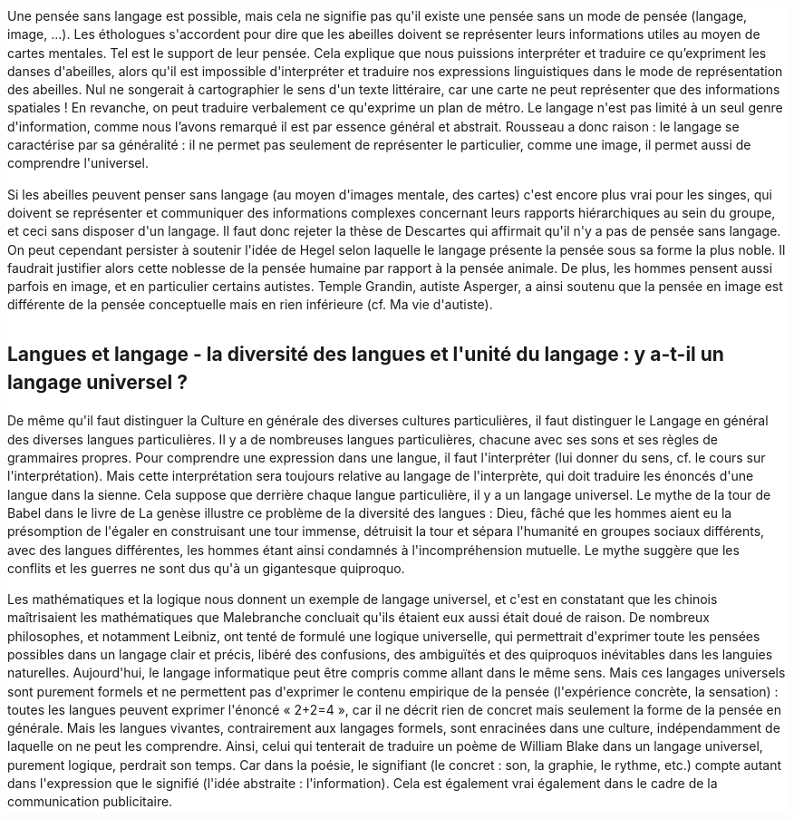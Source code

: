 Une pensée sans langage est possible, mais cela ne signifie pas qu'il existe une pensée sans un mode de pensée (langage, image, ...). Les éthologues s'accordent pour dire que les abeilles doivent se représenter leurs informations utiles au moyen de cartes mentales. Tel est le support de leur pensée. Cela explique que nous puissions interpréter et traduire ce qu’expriment les danses d'abeilles, alors qu'il est impossible d'interpréter et traduire nos expressions linguistiques dans le mode de représentation des abeilles. Nul ne songerait à cartographier le sens d'un texte littéraire, car une carte ne peut représenter que des informations spatiales ! En revanche, on peut traduire verbalement ce qu'exprime un plan de métro. Le langage n'est pas limité à un seul genre d'information, comme nous l’avons remarqué il est par essence général et abstrait. Rousseau a donc raison : le langage se caractérise par sa généralité : il ne permet pas seulement de représenter le particulier, comme une image, il permet aussi de comprendre l'universel.

Si les abeilles peuvent penser sans langage (au moyen d'images mentale, des cartes) c'est encore plus vrai pour les singes, qui doivent se représenter et communiquer des informations complexes concernant leurs rapports hiérarchiques au sein du groupe, et ceci sans disposer d'un langage. Il faut donc rejeter la thèse de Descartes qui affirmait qu'il n'y a pas de pensée sans langage. On peut cependant persister à soutenir l'idée de Hegel selon laquelle le langage présente la pensée sous sa forme la plus noble. Il faudrait justifier alors cette noblesse de la pensée humaine par rapport à la pensée animale. De plus, les hommes pensent aussi parfois en image, et en particulier certains autistes. Temple Grandin, autiste Asperger, a ainsi soutenu que la pensée en image est différente de la pensée conceptuelle mais en rien inférieure (cf. Ma vie d'autiste).


## Langues et langage - la diversité des langues et l'unité du langage : y a-t-il un langage universel ?

De même qu'il faut distinguer la Culture en générale des diverses cultures particulières, il faut distinguer le Langage en général des diverses langues particulières. Il y a de nombreuses langues particulières, chacune avec ses sons et ses règles de grammaires propres. Pour comprendre une expression dans une langue, il faut l'interpréter (lui donner du sens, cf. le cours sur l'interprétation). Mais cette interprétation sera toujours relative au langage de l'interprète, qui doit traduire les énoncés d'une langue dans la sienne. Cela suppose que derrière chaque langue particulière, il y a un langage universel. Le mythe de la tour de Babel dans le livre de La genèse illustre ce problème de la diversité des langues : Dieu, fâché que les hommes aient eu la présomption de l'égaler en construisant une tour immense, détruisit la tour et sépara l'humanité en groupes sociaux différents, avec des langues différentes, les hommes étant ainsi condamnés à l'incompréhension mutuelle. Le mythe suggère que les conflits et les guerres ne sont dus qu'à un gigantesque quiproquo.

Les mathématiques et la logique nous donnent un exemple de langage universel, et c'est en constatant que les chinois maîtrisaient les mathématiques que Malebranche concluait qu'ils étaient eux aussi était doué de raison. De nombreux philosophes, et notamment Leibniz, ont tenté de formulé une logique universelle, qui permettrait d'exprimer toute les pensées possibles dans un langage clair et précis, libéré des confusions, des ambiguïtés et des quiproquos inévitables dans les languies naturelles. Aujourd'hui, le langage informatique peut être compris comme allant dans le même sens. Mais ces langages universels sont purement formels et ne permettent pas d'exprimer le contenu empirique de la pensée (l'expérience concrète, la sensation) : toutes les langues peuvent exprimer l'énoncé « 2+2=4 », car il ne décrit rien de concret mais seulement la forme de la pensée en générale. Mais les langues vivantes, contrairement aux langages formels, sont enracinées dans une culture, indépendamment de laquelle on ne peut les comprendre. Ainsi, celui qui tenterait de traduire un poème de William Blake dans un langage universel, purement logique, perdrait son temps. Car dans la poésie, le signifiant (le concret : son, la graphie, le rythme, etc.) compte autant dans l'expression que le signifié (l'idée abstraite : l'information). Cela est également vrai également dans le cadre de la communication publicitaire.
